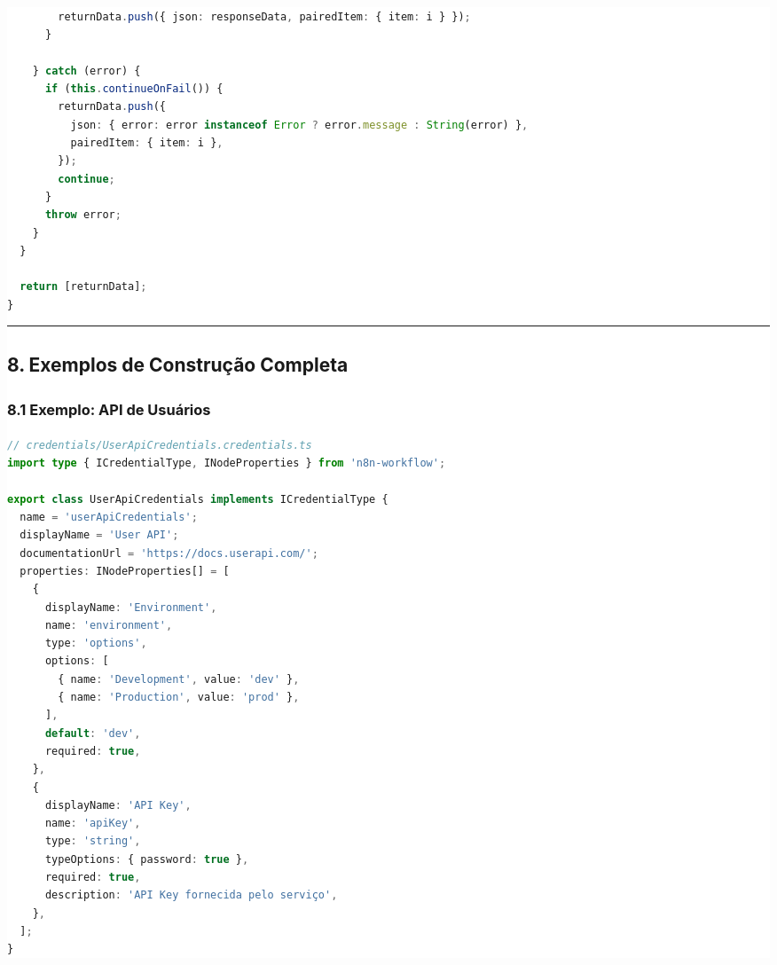 ```typescript
        returnData.push({ json: responseData, pairedItem: { item: i } });
      }

    } catch (error) {
      if (this.continueOnFail()) {
        returnData.push({
          json: { error: error instanceof Error ? error.message : String(error) },
          pairedItem: { item: i },
        });
        continue;
      }
      throw error;
    }
  }

  return [returnData];
}
```

---

## 8. Exemplos de Construção Completa

### 8.1 Exemplo: API de Usuários

```typescript
// credentials/UserApiCredentials.credentials.ts
import type { ICredentialType, INodeProperties } from 'n8n-workflow';

export class UserApiCredentials implements ICredentialType {
  name = 'userApiCredentials';
  displayName = 'User API';
  documentationUrl = 'https://docs.userapi.com/';
  properties: INodeProperties[] = [
    {
      displayName: 'Environment',
      name: 'environment',
      type: 'options',
      options: [
        { name: 'Development', value: 'dev' },
        { name: 'Production', value: 'prod' },
      ],
      default: 'dev',
      required: true,
    },
    {
      displayName: 'API Key',
      name: 'apiKey',
      type: 'string',
      typeOptions: { password: true },
      required: true,
      description: 'API Key fornecida pelo serviço',
    },
  ];
}
```
